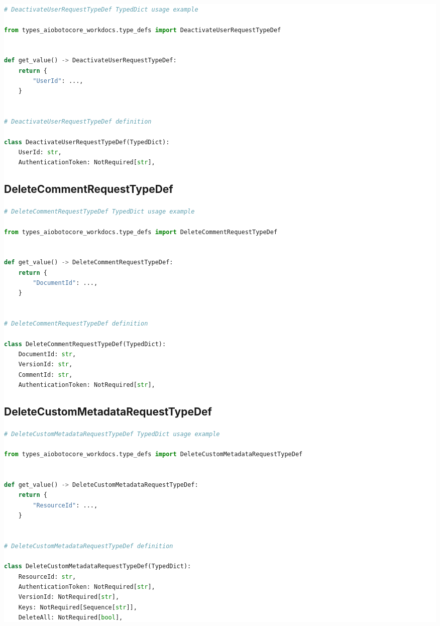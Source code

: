 ```python
# DeactivateUserRequestTypeDef TypedDict usage example

from types_aiobotocore_workdocs.type_defs import DeactivateUserRequestTypeDef


def get_value() -> DeactivateUserRequestTypeDef:
    return {
        "UserId": ...,
    }


# DeactivateUserRequestTypeDef definition

class DeactivateUserRequestTypeDef(TypedDict):
    UserId: str,
    AuthenticationToken: NotRequired[str],
```

## DeleteCommentRequestTypeDef

```python
# DeleteCommentRequestTypeDef TypedDict usage example

from types_aiobotocore_workdocs.type_defs import DeleteCommentRequestTypeDef


def get_value() -> DeleteCommentRequestTypeDef:
    return {
        "DocumentId": ...,
    }


# DeleteCommentRequestTypeDef definition

class DeleteCommentRequestTypeDef(TypedDict):
    DocumentId: str,
    VersionId: str,
    CommentId: str,
    AuthenticationToken: NotRequired[str],
```

## DeleteCustomMetadataRequestTypeDef

```python
# DeleteCustomMetadataRequestTypeDef TypedDict usage example

from types_aiobotocore_workdocs.type_defs import DeleteCustomMetadataRequestTypeDef


def get_value() -> DeleteCustomMetadataRequestTypeDef:
    return {
        "ResourceId": ...,
    }


# DeleteCustomMetadataRequestTypeDef definition

class DeleteCustomMetadataRequestTypeDef(TypedDict):
    ResourceId: str,
    AuthenticationToken: NotRequired[str],
    VersionId: NotRequired[str],
    Keys: NotRequired[Sequence[str]],
    DeleteAll: NotRequired[bool],
```